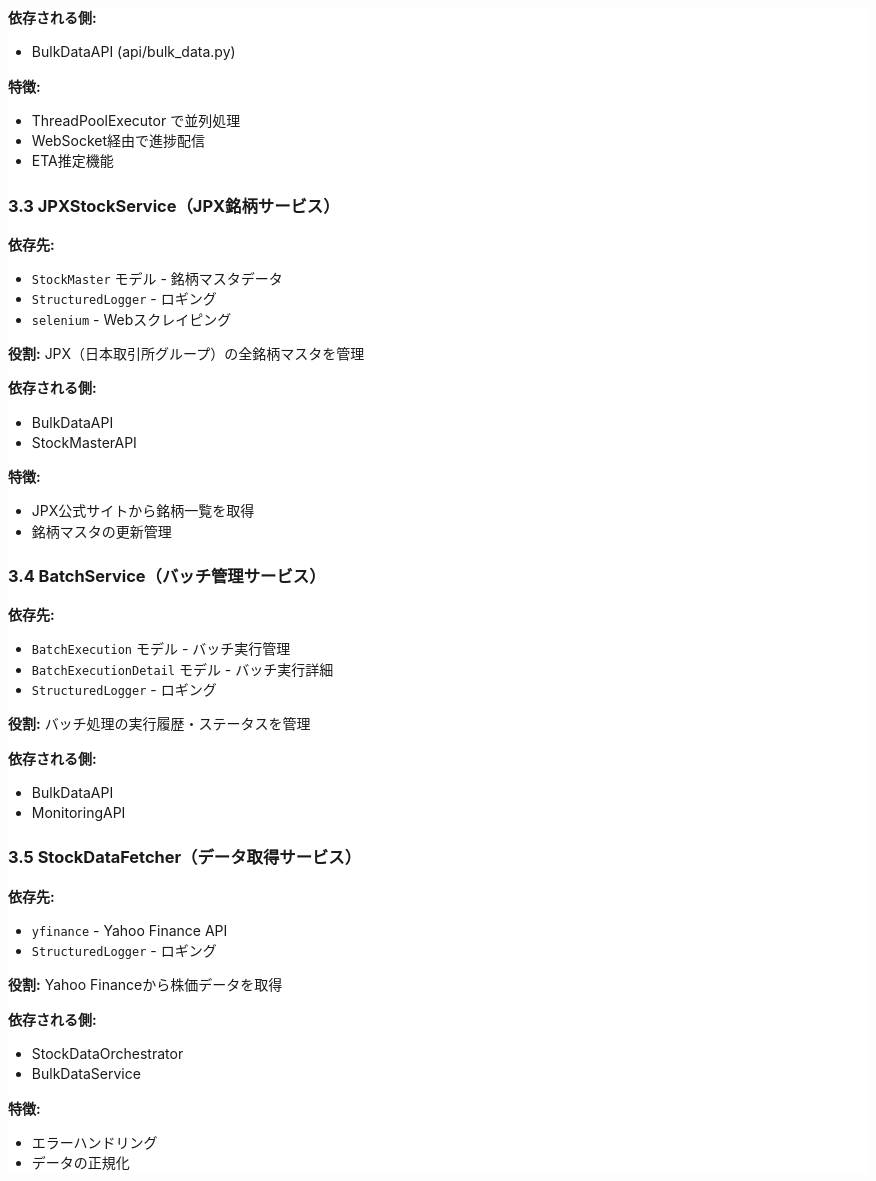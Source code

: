 **依存される側:**
- BulkDataAPI (api/bulk_data.py)

**特徴:**
- ThreadPoolExecutor で並列処理
- WebSocket経由で進捗配信
- ETA推定機能

### 3.3 JPXStockService（JPX銘柄サービス）

**依存先:**
- `StockMaster` モデル - 銘柄マスタデータ
- `StructuredLogger` - ロギング
- `selenium` - Webスクレイピング

**役割:**
JPX（日本取引所グループ）の全銘柄マスタを管理

**依存される側:**
- BulkDataAPI
- StockMasterAPI

**特徴:**
- JPX公式サイトから銘柄一覧を取得
- 銘柄マスタの更新管理

### 3.4 BatchService（バッチ管理サービス）

**依存先:**
- `BatchExecution` モデル - バッチ実行管理
- `BatchExecutionDetail` モデル - バッチ実行詳細
- `StructuredLogger` - ロギング

**役割:**
バッチ処理の実行履歴・ステータスを管理

**依存される側:**
- BulkDataAPI
- MonitoringAPI

### 3.5 StockDataFetcher（データ取得サービス）

**依存先:**
- `yfinance` - Yahoo Finance API
- `StructuredLogger` - ロギング

**役割:**
Yahoo Financeから株価データを取得

**依存される側:**
- StockDataOrchestrator
- BulkDataService

**特徴:**
- エラーハンドリング
- データの正規化

